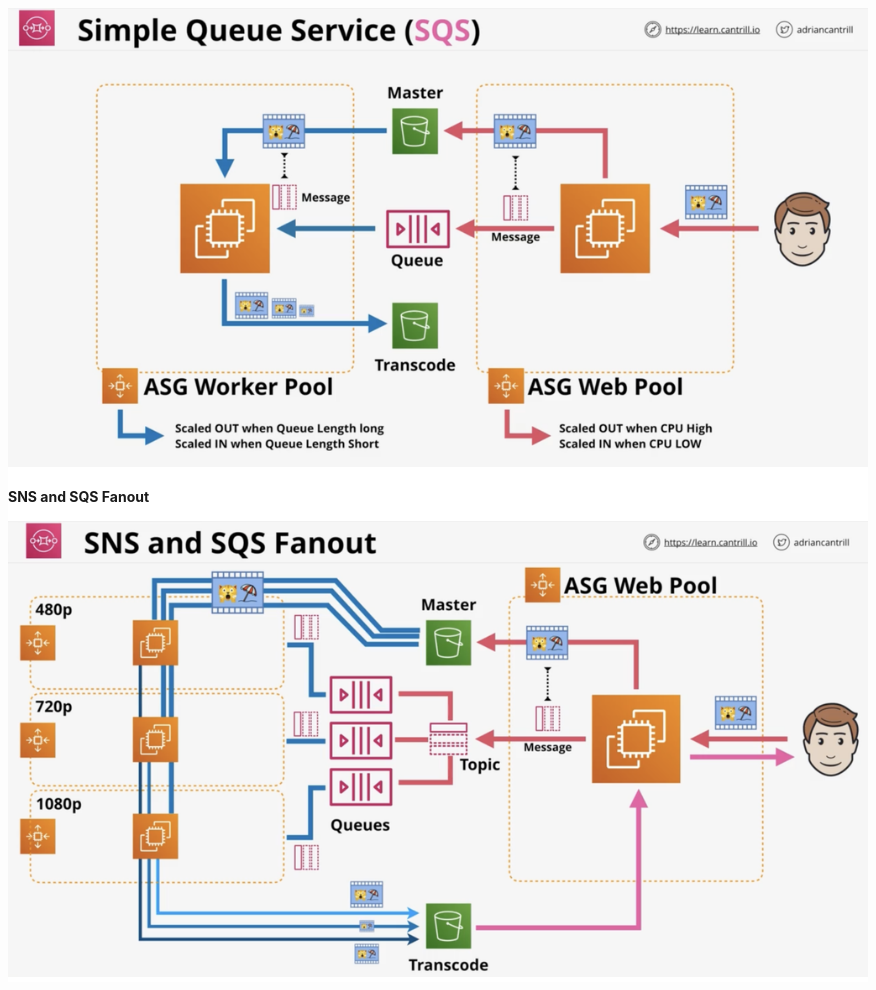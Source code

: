 ![Serverless and Application Services-07-31-2024-12](images/Serverless%20and%20Application%20Services-07-31-2024-12.png)

**SNS and SQS Fanout**

![Serverless and Application Services-07-31-2024-13](images/Serverless%20and%20Application%20Services-07-31-2024-13.png)
